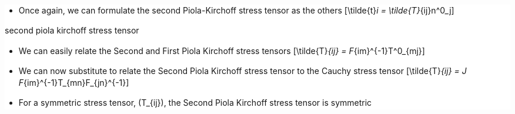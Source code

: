   - Once again, we can formulate the second Piola-Kirchoff stress tensor
    as the others \[\tilde{t}_i = \tilde{T}_{ij}n^0_j\]

<span>second piola kirchoff stress tensor</span>

  - We can easily relate the Second and First Piola Kirchoff stress
    tensors \[\tilde{T}_{ij} = F_{im}^{-1}T^0_{mj}\]

  - We can now substitute to relate the Second Piola Kirchoff stress
    tensor to the Cauchy stress tensor
    \[\tilde{T}_{ij} = J F_{im}^{-1}T_{mn}F_{jn}^{-1}\]

  - For a symmetric stress tensor, \(T_{ij}\), the Second Piola Kirchoff
    stress tensor is symmetric
